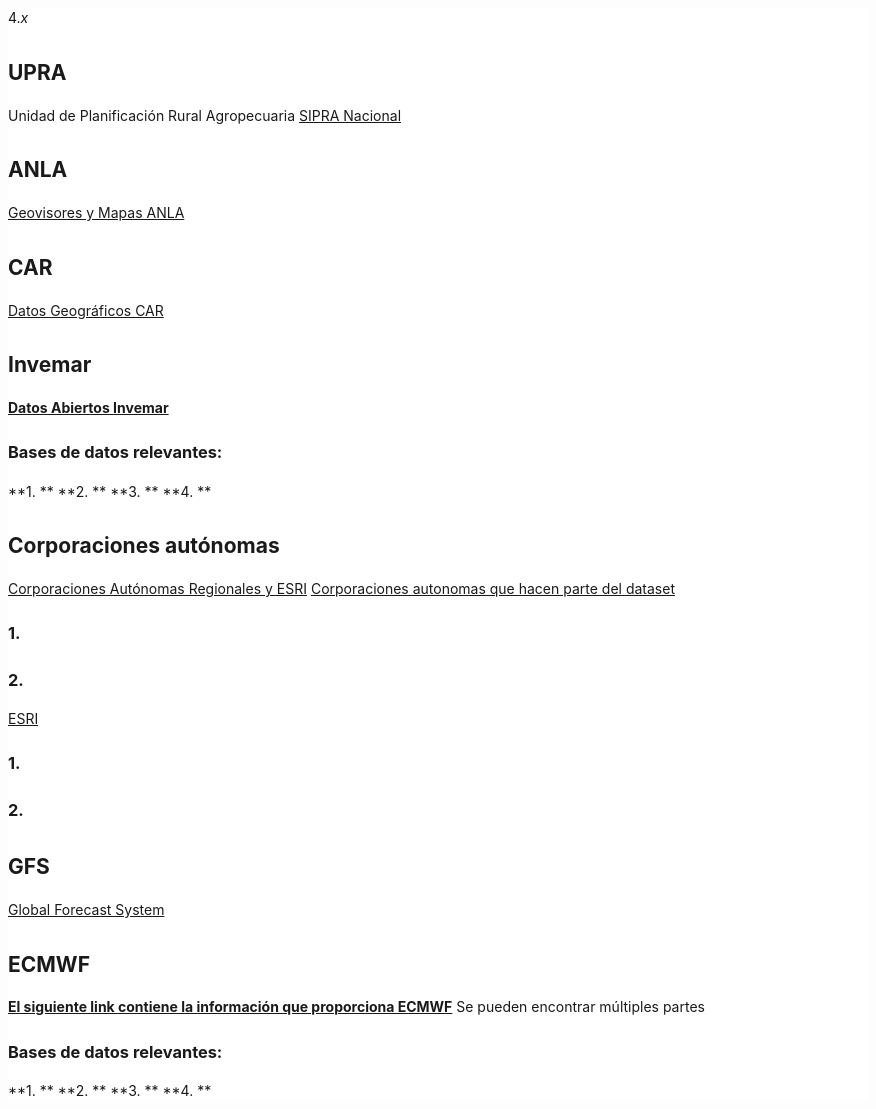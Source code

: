 
4.*_x_*



## UPRA
Unidad de Planificación Rural Agropecuaria
[SIPRA Nacional](https://sipra.upra.gov.co/nacional)

## ANLA
[Geovisores y Mapas ANLA](https://www.anla.gov.co/eureka/geovisores-y-mapas)

## CAR
[Datos Geográficos CAR](https://datosgeograficos.car.gov.co/)

## Invemar
[**Datos Abiertos Invemar**](https://portal.invemar.org.co/datos-abiertos)
### Bases de datos relevantes:
**1. **
**2. **
**3. **
**4. **



## Corporaciones autónomas
[Corporaciones Autónomas Regionales y ESRI](https://www.asocars.org/corporaciones-autonomas-regionales-y-esri-se-unen-para-fortalecer-la-gestion-ambiental/)
[Corporaciones autonomas que hacen parte del dataset](https://www.asocars.org/las-car-2/)
### 1.
### 2.

[ESRI](https://global-community.maps.arcgis.com/home/content.html?sortField=modified&sortOrder=desc&view=table#living%20atlas)
### 1.
### 2.


## GFS
[Global Forecast System](https://www.ncei.noaa.gov/products/weather-climate-models/global-forecast)

## ECMWF
[**El siguiente link contiene la información que proporciona ECMWF**](https://www.ecmwf.int/en/forecasts/datasets)
Se pueden encontrar múltiples partes
### Bases de datos relevantes:
**1. **
**2. **
**3. **
**4. **
